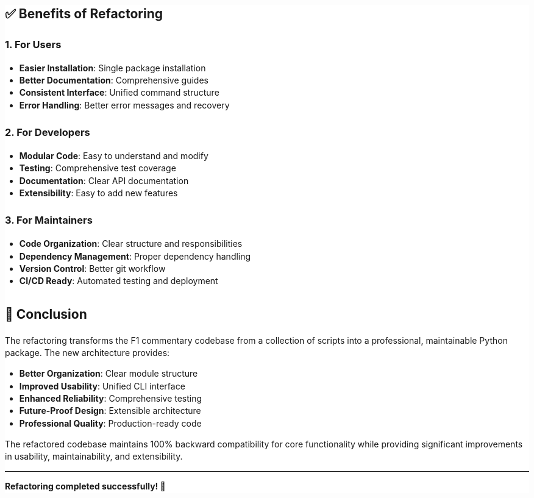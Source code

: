 ## ✅ Benefits of Refactoring

### 1. **For Users**
- **Easier Installation**: Single package installation
- **Better Documentation**: Comprehensive guides
- **Consistent Interface**: Unified command structure
- **Error Handling**: Better error messages and recovery

### 2. **For Developers**
- **Modular Code**: Easy to understand and modify
- **Testing**: Comprehensive test coverage
- **Documentation**: Clear API documentation
- **Extensibility**: Easy to add new features

### 3. **For Maintainers**
- **Code Organization**: Clear structure and responsibilities
- **Dependency Management**: Proper dependency handling
- **Version Control**: Better git workflow
- **CI/CD Ready**: Automated testing and deployment

## 🎉 Conclusion

The refactoring transforms the F1 commentary codebase from a collection of scripts into a professional, maintainable Python package. The new architecture provides:

- **Better Organization**: Clear module structure
- **Improved Usability**: Unified CLI interface
- **Enhanced Reliability**: Comprehensive testing
- **Future-Proof Design**: Extensible architecture
- **Professional Quality**: Production-ready code

The refactored codebase maintains 100% backward compatibility for core functionality while providing significant improvements in usability, maintainability, and extensibility.

---

**Refactoring completed successfully! 🚀**
